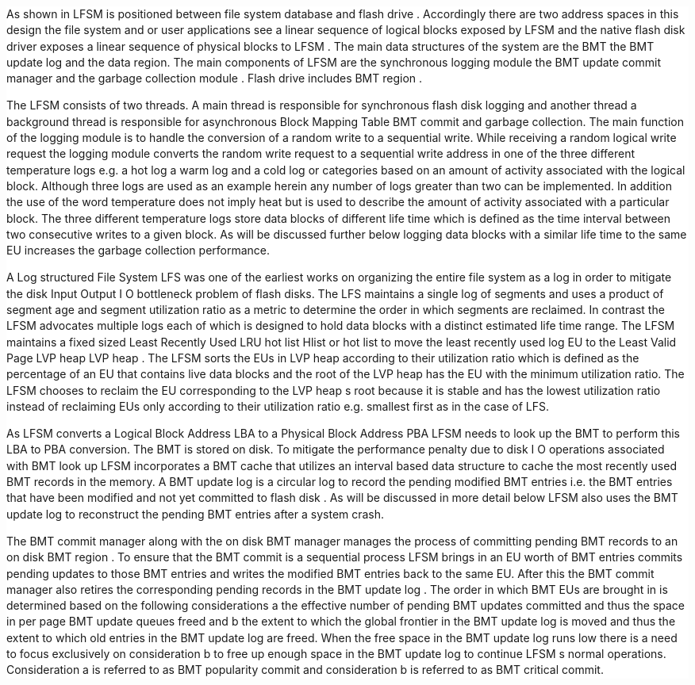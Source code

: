 As shown in LFSM is positioned between file system database and flash drive . Accordingly there are two address spaces in this design the file system and or user applications see a linear sequence of logical blocks exposed by LFSM and the native flash disk driver exposes a linear sequence of physical blocks to LFSM . The main data structures of the system are the BMT the BMT update log and the data region. The main components of LFSM are the synchronous logging module the BMT update commit manager and the garbage collection module . Flash drive includes BMT region .

The LFSM consists of two threads. A main thread is responsible for synchronous flash disk logging and another thread a background thread is responsible for asynchronous Block Mapping Table BMT commit and garbage collection. The main function of the logging module is to handle the conversion of a random write to a sequential write. While receiving a random logical write request the logging module converts the random write request to a sequential write address in one of the three different temperature logs e.g. a hot log a warm log and a cold log or categories based on an amount of activity associated with the logical block. Although three logs are used as an example herein any number of logs greater than two can be implemented. In addition the use of the word temperature does not imply heat but is used to describe the amount of activity associated with a particular block. The three different temperature logs store data blocks of different life time which is defined as the time interval between two consecutive writes to a given block. As will be discussed further below logging data blocks with a similar life time to the same EU increases the garbage collection performance.

A Log structured File System LFS was one of the earliest works on organizing the entire file system as a log in order to mitigate the disk Input Output I O bottleneck problem of flash disks. The LFS maintains a single log of segments and uses a product of segment age and segment utilization ratio as a metric to determine the order in which segments are reclaimed. In contrast the LFSM advocates multiple logs each of which is designed to hold data blocks with a distinct estimated life time range. The LFSM maintains a fixed sized Least Recently Used LRU hot list Hlist or hot list to move the least recently used log EU to the Least Valid Page LVP heap LVP heap . The LFSM sorts the EUs in LVP heap according to their utilization ratio which is defined as the percentage of an EU that contains live data blocks and the root of the LVP heap has the EU with the minimum utilization ratio. The LFSM chooses to reclaim the EU corresponding to the LVP heap s root because it is stable and has the lowest utilization ratio instead of reclaiming EUs only according to their utilization ratio e.g. smallest first as in the case of LFS.

As LFSM converts a Logical Block Address LBA to a Physical Block Address PBA LFSM needs to look up the BMT to perform this LBA to PBA conversion. The BMT is stored on disk. To mitigate the performance penalty due to disk I O operations associated with BMT look up LFSM incorporates a BMT cache that utilizes an interval based data structure to cache the most recently used BMT records in the memory. A BMT update log is a circular log to record the pending modified BMT entries i.e. the BMT entries that have been modified and not yet committed to flash disk . As will be discussed in more detail below LFSM also uses the BMT update log to reconstruct the pending BMT entries after a system crash.

The BMT commit manager along with the on disk BMT manager manages the process of committing pending BMT records to an on disk BMT region . To ensure that the BMT commit is a sequential process LFSM brings in an EU worth of BMT entries commits pending updates to those BMT entries and writes the modified BMT entries back to the same EU. After this the BMT commit manager also retires the corresponding pending records in the BMT update log . The order in which BMT EUs are brought in is determined based on the following considerations a the effective number of pending BMT updates committed and thus the space in per page BMT update queues freed and b the extent to which the global frontier in the BMT update log is moved and thus the extent to which old entries in the BMT update log are freed. When the free space in the BMT update log runs low there is a need to focus exclusively on consideration b to free up enough space in the BMT update log to continue LFSM s normal operations. Consideration a is referred to as BMT popularity commit and consideration b is referred to as BMT critical commit.
